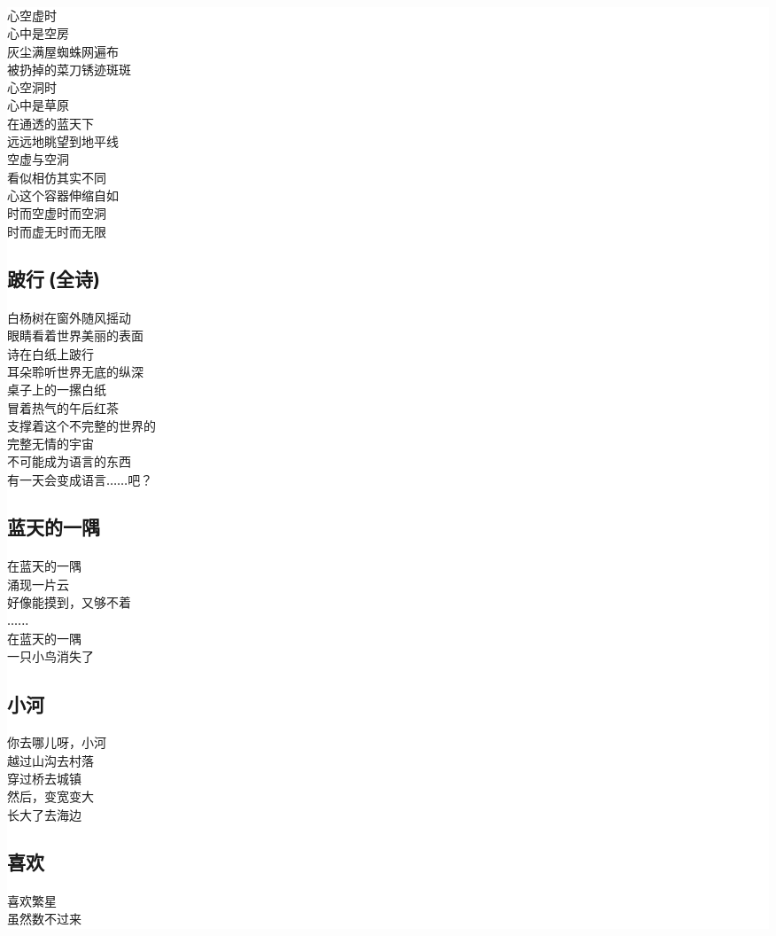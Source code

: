 心空虚时  
心中是空房  
灰尘满屋蜘蛛网遍布  
被扔掉的菜刀锈迹斑斑  
心空洞时  
心中是草原  
在通透的蓝天下  
远远地眺望到地平线  
空虚与空洞  
看似相仿其实不同  
心这个容器伸缩自如  
时而空虚时而空洞  
时而虚无时而无限  

## 跛行 (全诗)
  
白杨树在窗外随风摇动  
眼睛看着世界美丽的表面  
诗在白纸上跛行  
耳朵聆听世界无底的纵深  
桌子上的一摞白纸  
冒着热气的午后红茶  
支撑着这个不完整的世界的  
完整无情的宇宙  
不可能成为语言的东西  
有一天会变成语言……吧？  

## 蓝天的一隅
  
在蓝天的一隅  
涌现一片云  
好像能摸到，又够不着  
......  
在蓝天的一隅  
一只小鸟消失了  

## 小河
  
你去哪儿呀，小河  
越过山沟去村落  
穿过桥去城镇  
然后，变宽变大  
长大了去海边

## 喜欢
  
喜欢繁星  
虽然数不过来
